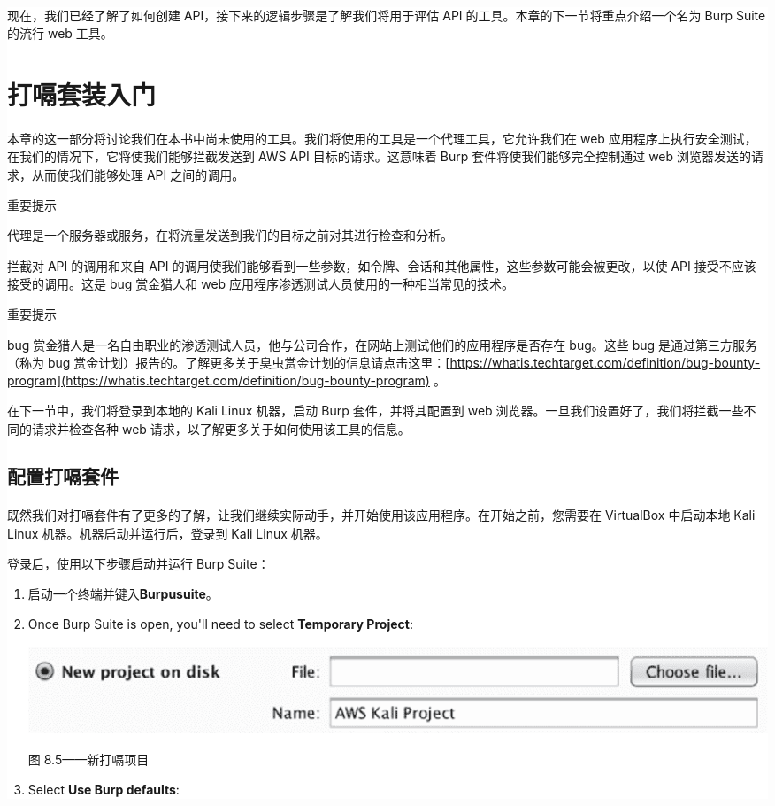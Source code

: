 现在，我们已经了解了如何创建 API，接下来的逻辑步骤是了解我们将用于评估 API 的工具。本章的下一节将重点介绍一个名为 Burp Suite 的流行 web 工具。

# 打嗝套装入门

本章的这一部分将讨论我们在本书中尚未使用的工具。我们将使用的工具是一个代理工具，它允许我们在 web 应用程序上执行安全测试，在我们的情况下，它将使我们能够拦截发送到 AWS API 目标的请求。这意味着 Burp 套件将使我们能够完全控制通过 web 浏览器发送的请求，从而使我们能够处理 API 之间的调用。

重要提示

代理是一个服务器或服务，在将流量发送到我们的目标之前对其进行检查和分析。

拦截对 API 的调用和来自 API 的调用使我们能够看到一些参数，如令牌、会话和其他属性，这些参数可能会被更改，以使 API 接受不应该接受的调用。这是 bug 赏金猎人和 web 应用程序渗透测试人员使用的一种相当常见的技术。

重要提示

bug 赏金猎人是一名自由职业的渗透测试人员，他与公司合作，在网站上测试他们的应用程序是否存在 bug。这些 bug 是通过第三方服务（称为 bug 赏金计划）报告的。了解更多关于臭虫赏金计划的信息请点击这里：[https://whatis.techtarget.com/definition/bug-bounty-program](https://whatis.techtarget.com/definition/bug-bounty-program) 。

在下一节中，我们将登录到本地的 Kali Linux 机器，启动 Burp 套件，并将其配置到 web 浏览器。一旦我们设置好了，我们将拦截一些不同的请求并检查各种 web 请求，以了解更多关于如何使用该工具的信息。

## 配置打嗝套件

既然我们对打嗝套件有了更多的了解，让我们继续实际动手，并开始使用该应用程序。在开始之前，您需要在 VirtualBox 中启动本地 Kali Linux 机器。机器启动并运行后，登录到 Kali Linux 机器。

登录后，使用以下步骤启动并运行 Burp Suite：

1.  启动一个终端并键入**Burpusuite**。
2.  Once Burp Suite is open, you'll need to select **Temporary Project**:

    ![Figure 8.5 – New Burp project ](img/Figure_8.05_B15630.jpg)

    图 8.5——新打嗝项目

3.  Select **Use Burp defaults**:
